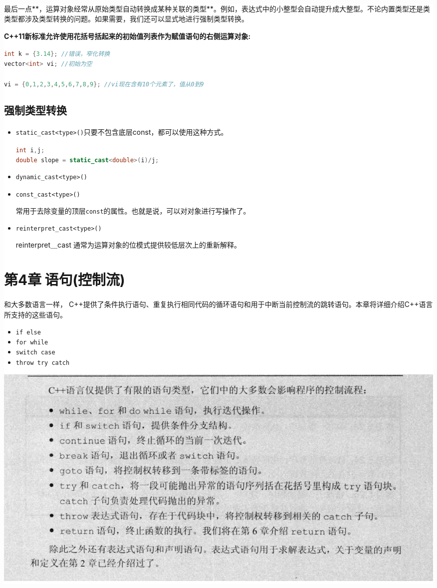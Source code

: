 最后一点**，运算对象经常从原始类型自动转换成某种关联的类型**。例如，表达式中的小整型会自动提升成大整型。不论内置类型还是类类型都涉及类型转换的问题。如果需要，我们还可以显式地进行强制类型转换。

**C++11新标准允许使用花括号括起来的初始值列表作为赋值语句的右侧运算对象:**

```c++
int k = {3.14}; //错误，窄化转换
vector<int> vi; //初始为空

vi = {0,1,2,3,4,5,6,7,8,9}; //vi现在含有10个元素了，值从0到9
```

## 强制类型转换

- `static_cast<type>()`只要不包含底层const，都可以使用这种方式。

  ```c++
  int i,j;
  double slope = static_cast<double>(i)/j;
  ```

- `dynamic_cast<type>()`

- `const_cast<type>()`

  常用于去除变量的顶层`const`的属性。也就是说，可以对对象进行写操作了。

- `reinterpret_cast<type>()`

  reinterpret＿cast 通常为运算对象的位模式提供较低层次上的重新解释。

  

# 第4章  语句(控制流)

和大多数语言一样， C++提供了条件执行语句、重复执行相同代码的循环语句和用于中断当前控制流的跳转语句。本章将详细介绍C++语言所支持的这些语句。

- `if else`
- `for while`
- `switch case`
- `throw try catch`

![image-20220323213513419](cxxstudy.assets/image-20220323213513419.png)
